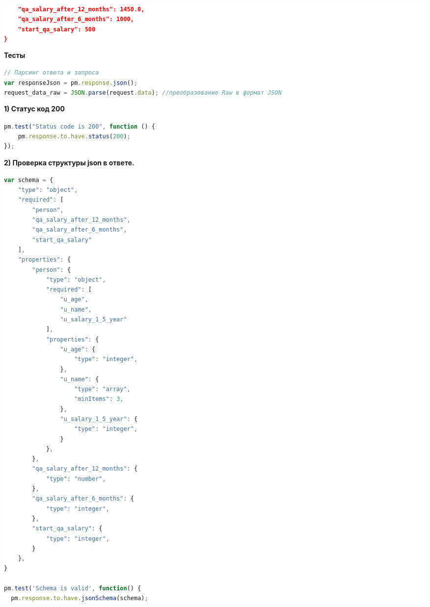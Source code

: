 ```json
    "qa_salary_after_12_months": 1450.0,
    "qa_salary_after_6_months": 1000,
    "start_qa_salary": 500
}
```

**Тесты**
```js
// Парсинг ответа и запроса
var responseJson = pm.response.json();
request_data_raw = JSON.parse(request.data); //преобразование Raw в формат JSON
```

**1) Статус код 200**
```js
pm.test("Status code is 200", function () {
    pm.response.to.have.status(200);
});
```

**2) Проверка структуры json в ответе.**
```js
var schema = {
    "type": "object",
    "required": [
        "person",
        "qa_salary_after_12_months",
        "qa_salary_after_6_months",
        "start_qa_salary"
    ],
    "properties": {
        "person": {
            "type": "object",
            "required": [
                "u_age",
                "u_name",
                "u_salary_1_5_year"
            ],
            "properties": {
                "u_age": {
                    "type": "integer",
                },
                "u_name": {
                    "type": "array",
                    "minItems": 3,
                },
                "u_salary_1_5_year": {
                    "type": "integer",
                }
            },
        },
        "qa_salary_after_12_months": {
            "type": "number",
        },
        "qa_salary_after_6_months": {
            "type": "integer",
        },
        "start_qa_salary": {
            "type": "integer",
        }
    },
}

pm.test('Schema is valid', function() {
  pm.response.to.have.jsonSchema(schema);
```